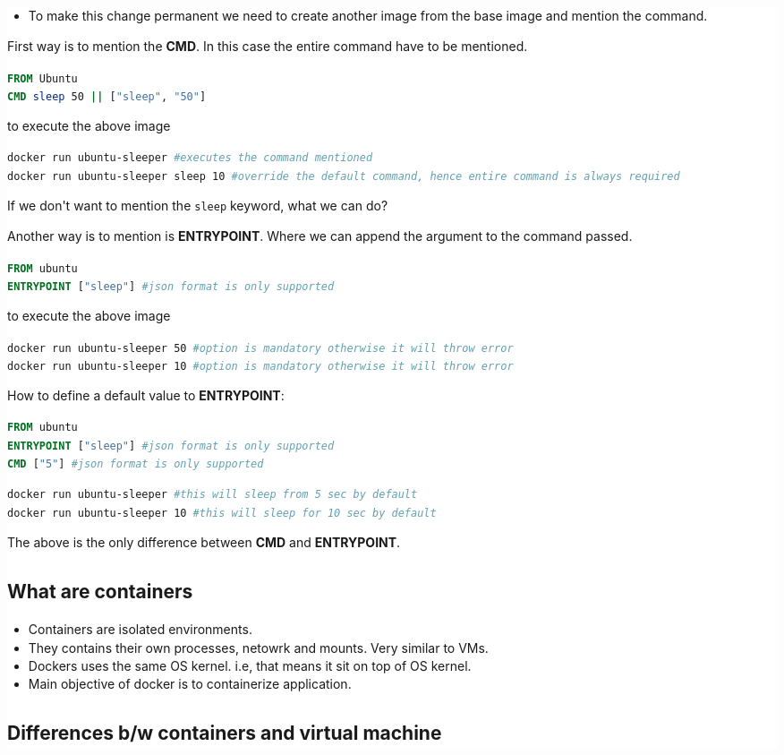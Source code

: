 - To make this change permanent we need to create another image from the base image and mention the command.

First way is to mention the **CMD**. In this case the entire command have to be mentioned.

```dockerfile
FROM Ubuntu
CMD sleep 50 || ["sleep", "50"]
```

to execute the above image

```sh
docker run ubuntu-sleeper #executes the command mentioned
docker run ubuntu-sleeper sleep 10 #override the default command, hence entire command is always required
```

If we don't want to mention the `sleep` keyword, what we can do?

Another way is to mention is **ENTRYPOINT**. Where we can append the argument to the command passed.

```dockerfile
FROM ubuntu
ENTRYPOINT ["sleep"] #json format is only supported
```

to execute the above image

```sh
docker run ubuntu-sleeper 50 #option is mandatory otherwise it will throw error
docker run ubuntu-sleeper 10 #option is mandatory otherwise it will throw error
```

How to define a default value to **ENTRYPOINT**:

```dockerfile
FROM ubuntu
ENTRYPOINT ["sleep"] #json format is only supported
CMD ["5"] #json format is only supported
```

```sh
docker run ubuntu-sleeper #this will sleep from 5 sec by default
docker run ubuntu-sleeper 10 #this will sleep for 10 sec by default
```

The above is the only difference between **CMD** and **ENTRYPOINT**.

## What are containers

- Containers are isolated environments.
- They contains their own processes, netowrk and mounts. Very similar to VMs.
- Dockers uses the same OS kernel. i.e, that means it sit on top of OS kernel.
- Main objective of docker is to containerize application.

## Differences b/w containers and virtual machine
